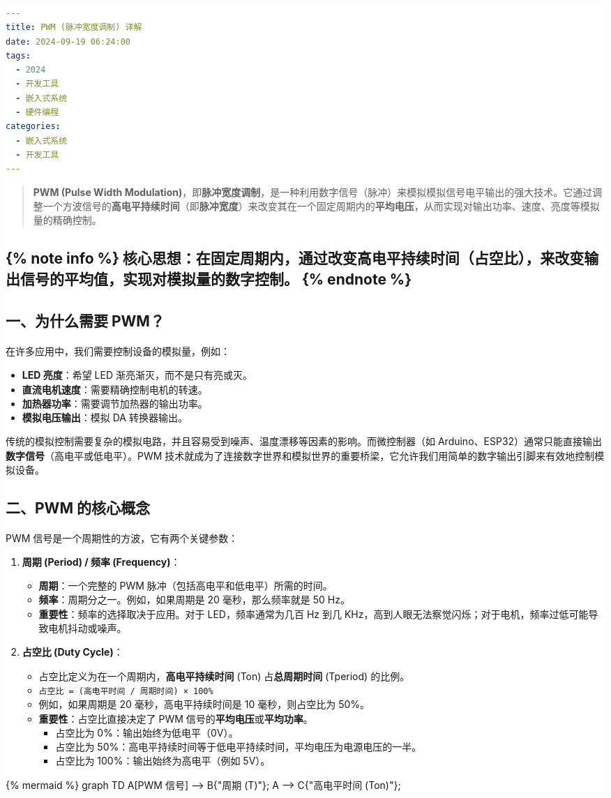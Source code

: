 ```yaml
---
title: PWM (脉冲宽度调制) 详解
date: 2024-09-19 06:24:00
tags:
  - 2024
  - 开发工具
  - 嵌入式系统
  - 硬件编程
categories:
  - 嵌入式系统
  - 开发工具
---
```


> **PWM (Pulse Width Modulation)**，即**脉冲宽度调制**，是一种利用数字信号（脉冲）来模拟模拟信号电平输出的强大技术。它通过调整一个方波信号的**高电平持续时间**（即**脉冲宽度**）来改变其在一个固定周期内的**平均电压**，从而实现对输出功率、速度、亮度等模拟量的精确控制。

{% note info %}
核心思想：**在固定周期内，通过改变高电平持续时间（占空比），来改变输出信号的平均值，实现对模拟量的数字控制。**
{% endnote %}
------

## 一、为什么需要 PWM？

在许多应用中，我们需要控制设备的模拟量，例如：
*   **LED 亮度**：希望 LED 渐亮渐灭，而不是只有亮或灭。
*   **直流电机速度**：需要精确控制电机的转速。
*   **加热器功率**：需要调节加热器的输出功率。
*   **模拟电压输出**：模拟 DA 转换器输出。

传统的模拟控制需要复杂的模拟电路，并且容易受到噪声、温度漂移等因素的影响。而微控制器（如 Arduino、ESP32）通常只能直接输出**数字信号**（高电平或低电平）。PWM 技术就成为了连接数字世界和模拟世界的重要桥梁，它允许我们用简单的数字输出引脚来有效地控制模拟设备。

## 二、PWM 的核心概念

PWM 信号是一个周期性的方波，它有两个关键参数：

1.  **周期 (Period) / 频率 (Frequency)**：
    *   **周期**：一个完整的 PWM 脉冲（包括高电平和低电平）所需的时间。
    *   **频率**：周期分之一。例如，如果周期是 20 毫秒，那么频率就是 50 Hz。
    *   **重要性**：频率的选择取决于应用。对于 LED，频率通常为几百 Hz 到几 KHz，高到人眼无法察觉闪烁；对于电机，频率过低可能导致电机抖动或噪声。

2.  **占空比 (Duty Cycle)**：
    *   占空比定义为在一个周期内，**高电平持续时间** (Ton) 占**总周期时间** (Tperiod) 的比例。
    *   `占空比 = (高电平时间 / 周期时间) × 100%`
    *   例如，如果周期是 20 毫秒，高电平持续时间是 10 毫秒，则占空比为 50%。
    *   **重要性**：占空比直接决定了 PWM 信号的**平均电压**或**平均功率**。
        *   占空比为 0%：输出始终为低电平（0V）。
        *   占空比为 50%：高电平持续时间等于低电平持续时间，平均电压为电源电压的一半。
        *   占空比为 100%：输出始终为高电平（例如 5V）。

{% mermaid %}
graph TD
    A[PWM 信号] --> B{"周期 (T)"};
    A --> C{"高电平时间 (Ton)"};
